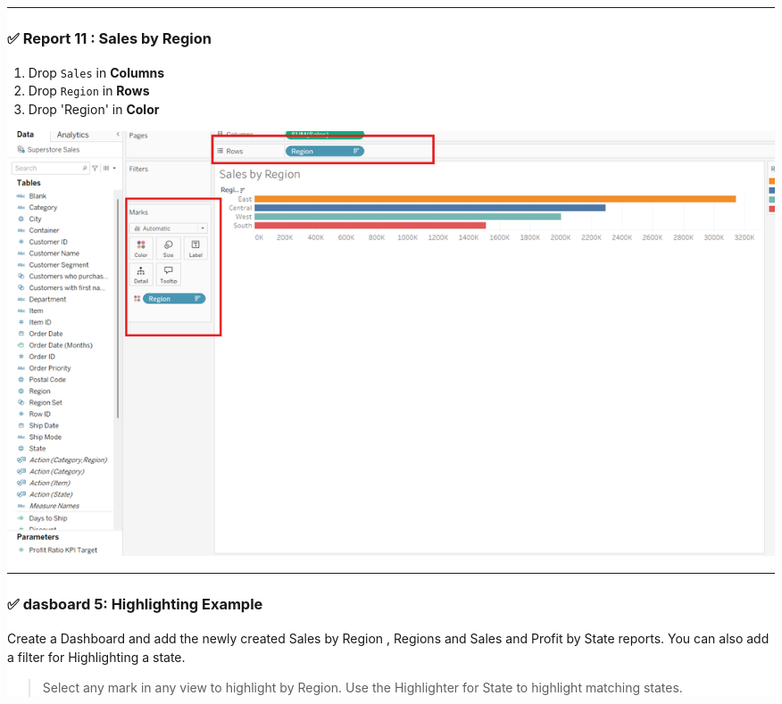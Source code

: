 ------------

### ✅ Report 11  : Sales by Region

1. Drop  `Sales` in **Columns**
2. Drop `Region` in **Rows**
3. Drop 'Region' in **Color** 

![](https://github.com/Neha-Chiluka/tableau-fundamentals/blob/master/pic_8/11.png?raw=true)

-----------------------

### ✅ dasboard 5: Highlighting Example

Create a Dashboard and add the newly created Sales by Region , Regions and Sales and Profit by State  reports. You can also add a filter for Highlighting a state. 

> Select any mark in any view to highlight by Region.
Use the Highlighter for State to highlight matching states.
